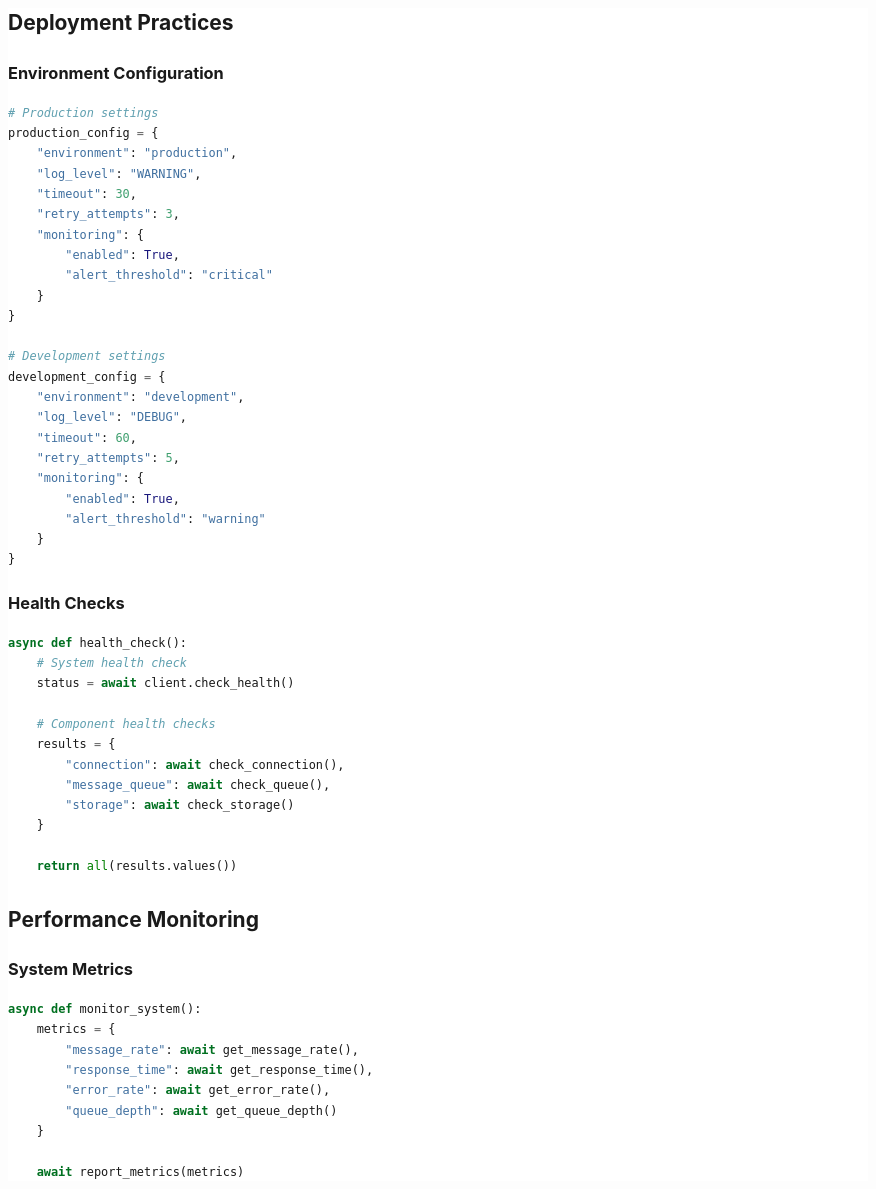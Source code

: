 ## Deployment Practices

### Environment Configuration
```python
# Production settings
production_config = {
    "environment": "production",
    "log_level": "WARNING",
    "timeout": 30,
    "retry_attempts": 3,
    "monitoring": {
        "enabled": True,
        "alert_threshold": "critical"
    }
}

# Development settings
development_config = {
    "environment": "development",
    "log_level": "DEBUG",
    "timeout": 60,
    "retry_attempts": 5,
    "monitoring": {
        "enabled": True,
        "alert_threshold": "warning"
    }
}
```

### Health Checks
```python
async def health_check():
    # System health check
    status = await client.check_health()

    # Component health checks
    results = {
        "connection": await check_connection(),
        "message_queue": await check_queue(),
        "storage": await check_storage()
    }

    return all(results.values())
```

## Performance Monitoring

### System Metrics
```python
async def monitor_system():
    metrics = {
        "message_rate": await get_message_rate(),
        "response_time": await get_response_time(),
        "error_rate": await get_error_rate(),
        "queue_depth": await get_queue_depth()
    }

    await report_metrics(metrics)
```
